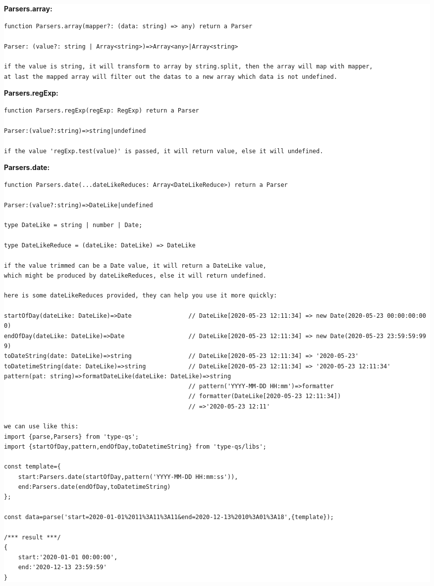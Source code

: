 <strong>Parsers.array:</strong>
```
function Parsers.array(mapper?: (data: string) => any) return a Parser
 
Parser: (value?: string | Array<string>)=>Array<any>|Array<string>

if the value is string, it will transform to array by string.split, then the array will map with mapper, 
at last the mapped array will filter out the datas to a new array which data is not undefined.
```

<strong>Parsers.regExp:</strong>
```
function Parsers.regExp(regExp: RegExp) return a Parser
 
Parser:(value?:string)=>string|undefined

if the value 'regExp.test(value)' is passed, it will return value, else it will undefined.
```

<strong>Parsers.date:</strong>
```
function Parsers.date(...dateLikeReduces: Array<DateLikeReduce>) return a Parser
 
Parser:(value?:string)=>DateLike|undefined

type DateLike = string | number | Date;

type DateLikeReduce = (dateLike: DateLike) => DateLike

if the value trimmed can be a Date value, it will return a DateLike value, 
which might be produced by dateLikeReduces, else it will return undefined.

here is some dateLikeReduces provided, they can help you use it more quickly:

startOfDay(dateLike: DateLike)=>Date                // DateLike[2020-05-23 12:11:34] => new Date(2020-05-23 00:00:00:000)
endOfDay(dateLike: DateLike)=>Date                  // DateLike[2020-05-23 12:11:34] => new Date(2020-05-23 23:59:59:999)
toDateString(date: DateLike)=>string                // DateLike[2020-05-23 12:11:34] => '2020-05-23'
toDatetimeString(date: DateLike)=>string            // DateLike[2020-05-23 12:11:34] => '2020-05-23 12:11:34'
pattern(pat: string)=>formatDateLike(dateLike: DateLike)=>string
                                                    // pattern('YYYY-MM-DD HH:mm')=>formatter
                                                    // formatter(DateLike[2020-05-23 12:11:34])
                                                    // =>'2020-05-23 12:11'
                                                    
we can use like this:
import {parse,Parsers} from 'type-qs';
import {startOfDay,pattern,endOfDay,toDatetimeString} from 'type-qs/libs';

const template={
    start:Parsers.date(startOfDay,pattern('YYYY-MM-DD HH:mm:ss')),
    end:Parsers.date(endOfDay,toDatetimeString)
};

const data=parse('start=2020-01-01%2011%3A11%3A11&end=2020-12-13%2010%3A01%3A18',{template});

/*** result ***/
{
    start:'2020-01-01 00:00:00',
    end:'2020-12-13 23:59:59'
}
```


[npm-image]: https://img.shields.io/npm/v/type-qs.svg?style=flat-square
[npm-url]: https://www.npmjs.com/package/type-qs
[standard-image]: https://img.shields.io/badge/code%20style-standard-brightgreen.svg?style=flat-square
[standard-url]: http://npm.im/standard
